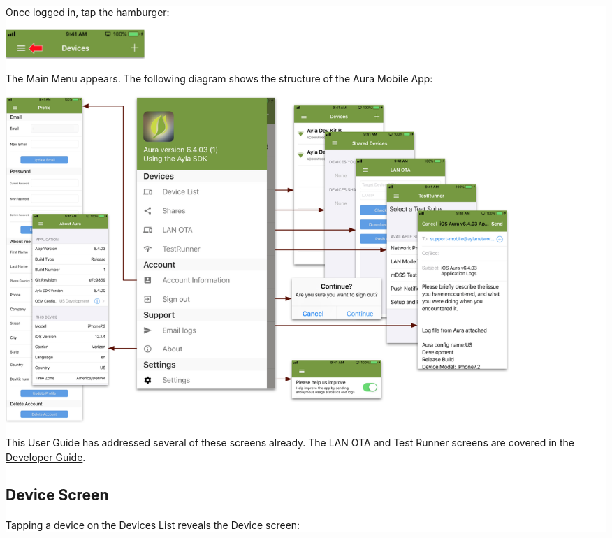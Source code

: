 Once logged in, tap the hamburger:

<img src="hamburger.png" width="200">

The Main Menu appears. The following diagram shows the structure of the Aura Mobile App:

<img src="aura-menu.png" width="720">

This User Guide has addressed several of these screens already. The LAN OTA and Test Runner screens are covered in the [Developer Guide](../../developer-guide).

## Device Screen

Tapping a device on the Devices List reveals the Device screen:
